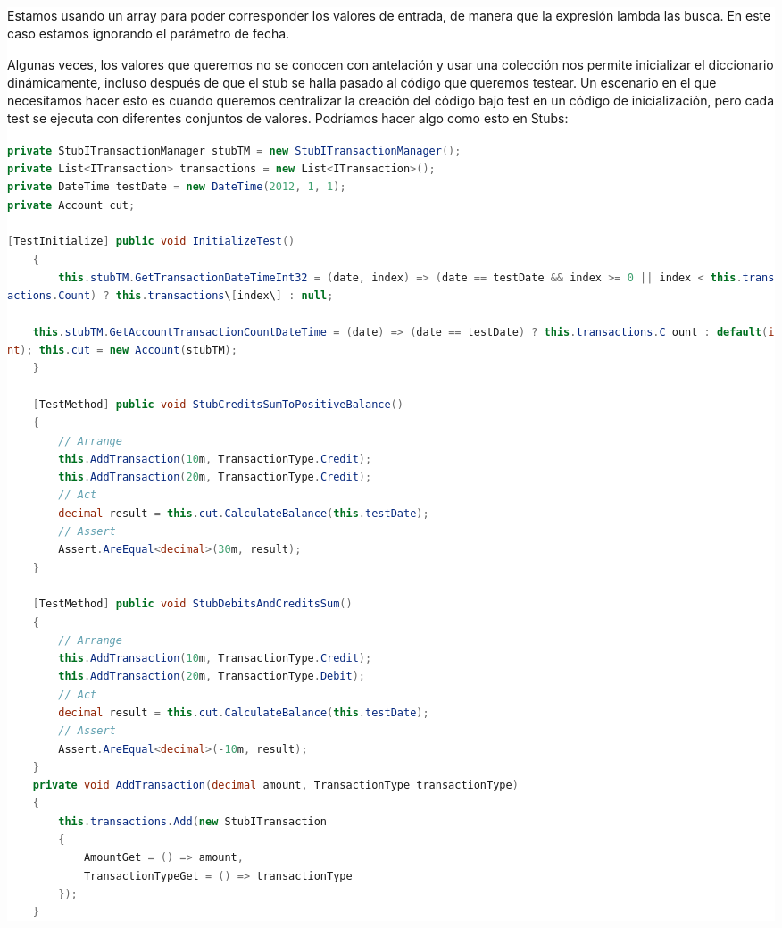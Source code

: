 Estamos usando un array para poder corresponder los valores de entrada,
de manera que la expresión lambda las busca. En este caso estamos
ignorando el parámetro de fecha.

Algunas veces, los valores que queremos no se conocen con antelación y
usar una colección nos permite inicializar el diccionario dinámicamente,
incluso después de que el stub se halla pasado al código que queremos
testear. Un escenario en el que necesitamos hacer esto es cuando
queremos centralizar la creación del código bajo test en un código de
inicialización, pero cada test se ejecuta con diferentes conjuntos de
valores. Podríamos hacer algo como esto en Stubs:


``` C#
private StubITransactionManager stubTM = new StubITransactionManager(); 
private List<ITransaction> transactions = new List<ITransaction>(); 
private DateTime testDate = new DateTime(2012, 1, 1);
private Account cut;

[TestInitialize] public void InitializeTest()
    { 
        this.stubTM.GetTransactionDateTimeInt32 = (date, index) => (date == testDate && index >= 0 || index < this.transactions.Count) ? this.transactions\[index\] : null;

    this.stubTM.GetAccountTransactionCountDateTime = (date) => (date == testDate) ? this.transactions.C ount : default(int); this.cut = new Account(stubTM);
    }

    [TestMethod] public void StubCreditsSumToPositiveBalance()
    {
        // Arrange
        this.AddTransaction(10m, TransactionType.Credit);
        this.AddTransaction(20m, TransactionType.Credit);
        // Act
        decimal result = this.cut.CalculateBalance(this.testDate);
        // Assert
        Assert.AreEqual<decimal>(30m, result);
    }

    [TestMethod] public void StubDebitsAndCreditsSum()
    {
        // Arrange
        this.AddTransaction(10m, TransactionType.Credit);
        this.AddTransaction(20m, TransactionType.Debit);
        // Act
        decimal result = this.cut.CalculateBalance(this.testDate);
        // Assert
        Assert.AreEqual<decimal>(-10m, result);
    } 
    private void AddTransaction(decimal amount, TransactionType transactionType)
    { 
        this.transactions.Add(new StubITransaction
        {
            AmountGet = () => amount,
            TransactionTypeGet = () => transactionType
        });
    }
```
